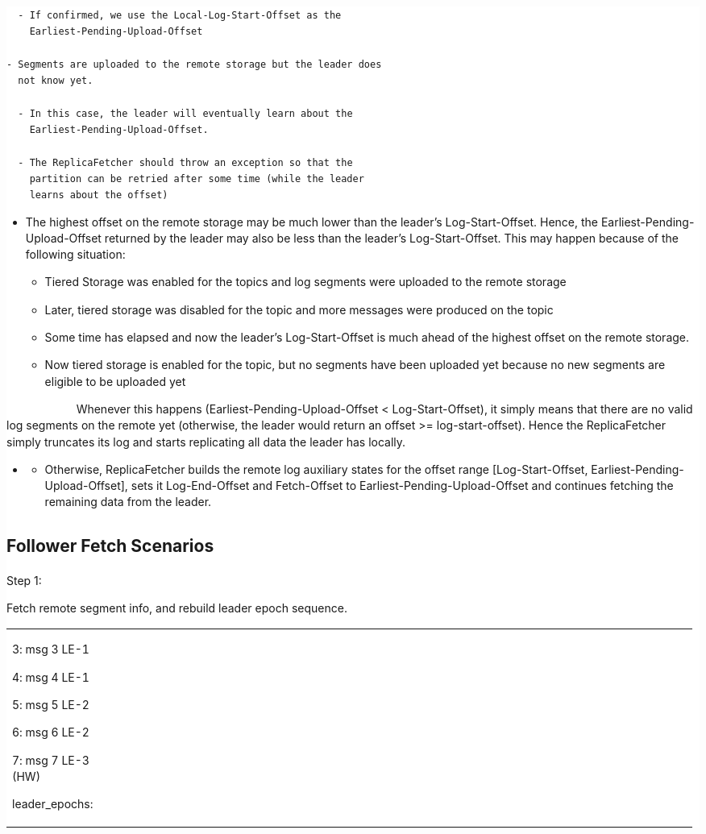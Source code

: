       - If confirmed, we use the Local-Log-Start-Offset as the
        Earliest-Pending-Upload-Offset

    - Segments are uploaded to the remote storage but the leader does
      not know yet.

      - In this case, the leader will eventually learn about the
        Earliest-Pending-Upload-Offset.

      - The ReplicaFetcher should throw an exception so that the
        partition can be retried after some time (while the leader
        learns about the offset)

  - The highest offset on the remote storage may be much lower than the
    leader’s Log-Start-Offset. Hence, the Earliest-Pending-Upload-Offset
    returned by the leader may also be less than the leader’s
    Log-Start-Offset. This may happen because of the following
    situation:

    - Tiered Storage was enabled for the topics and log segments were
      uploaded to the remote storage

    - Later, tiered storage was disabled for the topic and more messages
      were produced on the topic

    - Some time has elapsed and now the leader’s Log-Start-Offset is
      much ahead of the highest offset on the remote storage.

    - Now tiered storage is enabled for the topic, but no segments have
      been uploaded yet because no new segments are eligible to be
      uploaded yet 

                      Whenever this happens
(Earliest-Pending-Upload-Offset \< Log-Start-Offset), it simply means
that there are no valid log segments on the remote yet (otherwise, the
leader would return an offset \>= log-start-offset). Hence the
ReplicaFetcher simply truncates its log and starts replicating all data
the leader has locally.

- <div>

  - Otherwise, ReplicaFetcher builds the remote log auxiliary states for
    the offset range \[Log-Start-Offset,
    Earliest-Pending-Upload-Offset\], sets it Log-End-Offset and
    Fetch-Offset to Earliest-Pending-Upload-Offset and continues
    fetching the remaining data from the leader.

  </div>

## Follower Fetch Scenarios

Step 1:

Fetch remote segment info, and rebuild leader epoch sequence.

<table style="width:99%;">
<colgroup>
<col style="width: 15%" />
<col style="width: 57%" />
<col style="width: 12%" />
<col style="width: 12%" />
</colgroup>
<tbody>
<tr class="odd">
<td style="text-align: left;"><p>3: msg 3 LE-1</p>
<p>4: msg 4 LE-1</p>
<p>5: msg 5 LE-2</p>
<p>6: msg 6 LE-2</p>
<p>7: msg 7 LE-3 (HW)</p>
<p>leader_epochs:</p>